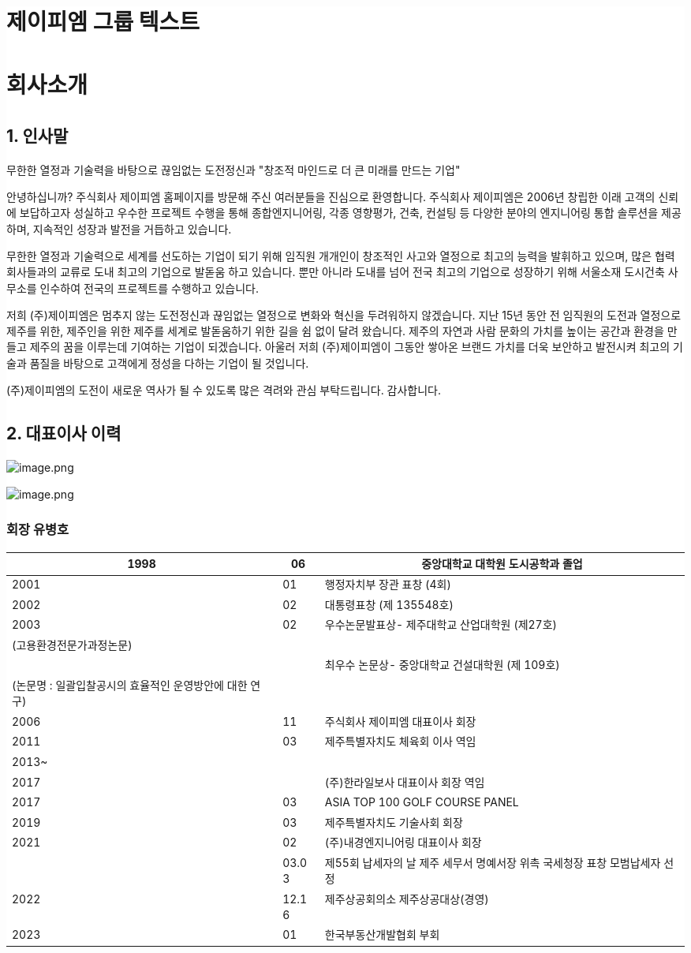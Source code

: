 # 제이피엠 그룹 텍스트

# 회사소개

## 1. 인사말

무한한 열정과 기술력을 바탕으로 끊임없는 도전정신과
"창조적 마인드로 더 큰 미래를 만드는 기업"

안녕하십니까?
주식회사 제이피엠 홈페이지를 방문해 주신 여러분들을 진심으로 환영합니다.
주식회사 제이피엠은 2006년 창립한 이래 고객의 신뢰에 보답하고자 성실하고 우수한 프로젝트 수행을 통해 종합엔지니어링, 각종 영향평가, 건축, 컨설팅 등 다양한 분야의 엔지니어링 통합 솔루션을 제공하며, 지속적인 성장과 발전을 거듭하고 있습니다.

무한한 열정과 기술력으로 세계를 선도하는 기업이 되기 위해 임직원 개개인이 창조적인 사고와 열정으로 최고의 능력을 발휘하고 있으며, 많은 협력회사들과의 교류로 도내 최고의 기업으로 발돋움 하고 있습니다.
뿐만 아니라 도내를 넘어 전국 최고의 기업으로 성장하기 위해 서울소재 도시건축 사무소를 인수하여 전국의 프로젝트를 수행하고 있습니다.

저희 (주)제이피엠은 멈추지 않는 도전정신과 끊임없는 열정으로 변화와 혁신을 두려워하지 않겠습니다.
지난 15년 동안 전 임직원의 도전과 열정으로 제주를 위한, 제주인을 위한 제주를 세계로 발돋움하기 위한 길을 쉼 없이 달려 왔습니다.
제주의 자연과 사람 문화의 가치를 높이는 공간과 환경을 만들고 제주의 꿈을 이루는데 기여하는 기업이 되겠습니다.
아울러 저희 (주)제이피엠이 그동안 쌓아온 브랜드 가치를 더욱 보안하고 발전시켜 최고의 기술과 품질을 바탕으로 고객에게 정성을 다하는 기업이 될 것입니다.

(주)제이피엠의 도전이 새로운 역사가 될 수 있도록 많은 격려와 관심 부탁드립니다.
감사합니다.

## 2. 대표이사 이력

![image.png](image.png)

![image.png](image%201.png)

### 회장 유병호

| 1998 | 06 | 중앙대학교 대학원 도시공학과 졸업 |
| --- | --- | --- |
| 2001 | 01 | 행정자치부 장관 표창 (4회) |
| 2002 | 02 | 대통령표창 (제 135548호) |
| 2003 | 02 | 우수논문발표상- 제주대학교 산업대학원 (제27호)
(고용환경전문가과정논문) |
|  |  | 최우수 논문상- 중앙대학교 건설대학원 (제 109호)
(논문명 : 일괄입찰공시의 효율적인 운영방안에 대한 연구) |
| 2006 | 11 | 주식회사 제이피엠 대표이사 회장 |
| 2011 | 03 | 제주특별자치도 체육회 이사 역임 |
| 2013~
2017 |  | (주)한라일보사 대표이사 회장 역임 |
| 2017 | 03 | ASIA TOP 100 GOLF COURSE PANEL |
| 2019 | 03 | 제주특별자치도 기술사회 회장 |
| 2021 | 02 | (주)내경엔지니어링 대표이사 회장 |
|  | 03.03 | 제55회 납세자의 날 제주 세무서 명예서장 위촉 국세청장 표창 모범납세자 선정 |
| 2022 | 12.16 | 제주상공회의소 제주상공대상(경영) |
| 2023 | 01 | 한국부동산개발협회 부회 |
